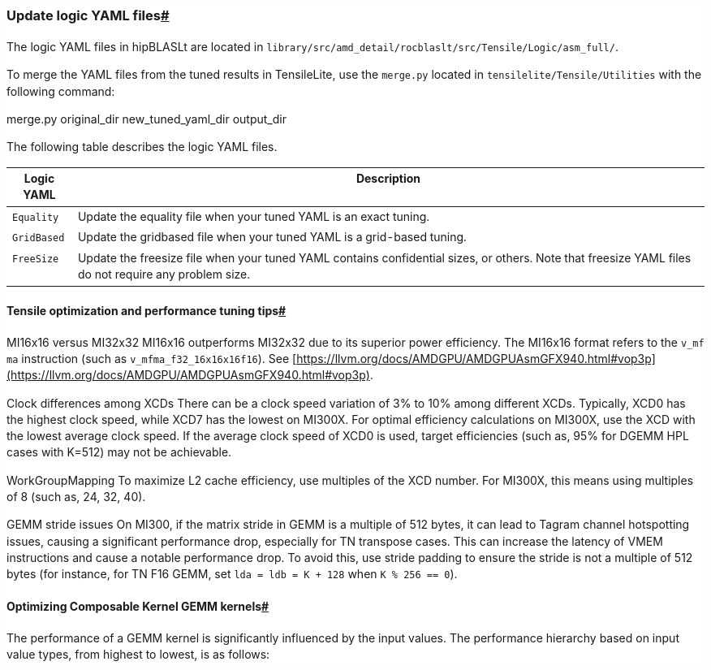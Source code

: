 ### Update logic YAML files[#](https://rocm.docs.amd.com/en/latest/how-to/rocm-for-ai/inference-optimization/workload.html#update-logic-yaml-files "Link to this heading")

The logic YAML files in hipBLASLt are located in `library/src/amd_detail/rocblaslt/src/Tensile/Logic/asm_full/`.

To merge the YAML files from the tuned results in TensileLite, use the `merge.py` located in `tensilelite/Tensile/Utilities` with the following command:

merge.py original_dir new_tuned_yaml_dir output_dir

The following table describes the logic YAML files.

| Logic YAML | Description |
| --- | --- |
| `Equality` | Update the equality file when your tuned YAML is an exact tuning. |
| `GridBased` | Update the gridbased file when your tuned YAML is a grid-based tuning. |
| `FreeSize` | Update the freesize file when your tuned YAML contains confidential sizes, or others. Note that freesize YAML files do not require any problem size. |

#### Tensile optimization and performance tuning tips[#](https://rocm.docs.amd.com/en/latest/how-to/rocm-for-ai/inference-optimization/workload.html#tensile-optimization-and-performance-tuning-tips "Link to this heading")

MI16x16 versus MI32x32
MI16x16 outperforms MI32x32 due to its superior power efficiency. The MI16x16 format refers to the `v_mfma` instruction (such as `v_mfma_f32_16x16x16f16`). See [https://llvm.org/docs/AMDGPU/AMDGPUAsmGFX940.html#vop3p](https://llvm.org/docs/AMDGPU/AMDGPUAsmGFX940.html#vop3p).

Clock differences among XCDs
There can be a clock speed variation of 3% to 10% among different XCDs. Typically, XCD0 has the highest clock speed, while XCD7 has the lowest on MI300X. For optimal efficiency calculations on MI300X, use the XCD with the lowest average clock speed. If the average clock speed of XCD0 is used, target efficiencies (such as, 95% for DGEMM HPL cases with K=512) may not be achievable.

WorkGroupMapping
To maximize L2 cache efficiency, use multiples of the XCD number. For MI300X, this means using multiples of 8 (such as, 24, 32, 40).

GEMM stride issues
On MI300, if the matrix stride in GEMM is a multiple of 512 bytes, it can lead to Tagram channel hotspotting issues, causing a significant performance drop, especially for TN transpose cases. This can increase the latency of VMEM instructions and cause a notable performance drop. To avoid this, use stride padding to ensure the stride is not a multiple of 512 bytes (for instance, for TN F16 GEMM, set `lda = ldb = K + 128` when `K % 256 == 0`).

#### Optimizing Composable Kernel GEMM kernels[#](https://rocm.docs.amd.com/en/latest/how-to/rocm-for-ai/inference-optimization/workload.html#optimizing-composable-kernel-gemm-kernels "Link to this heading")

The performance of a GEMM kernel is significantly influenced by the input values. The performance hierarchy based on input value types, from highest to lowest, is as follows:
